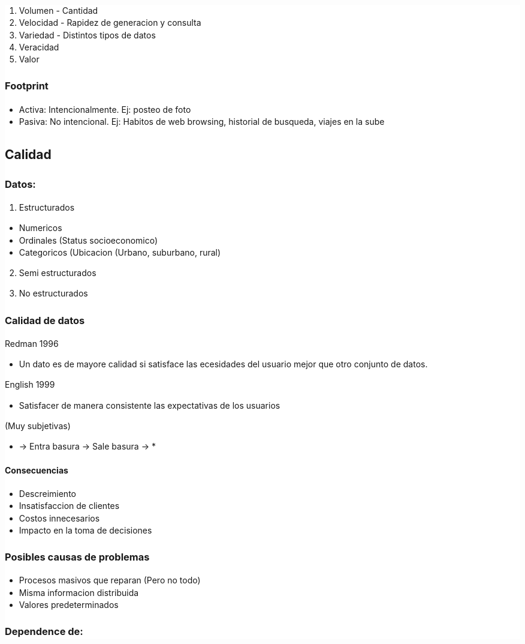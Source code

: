 1) Volumen - Cantidad
2) Velocidad - Rapidez de generacion y consulta
3) Variedad - Distintos tipos de datos
4) Veracidad
5) Valor


### Footprint

* Activa: Intencionalmente. Ej: posteo de foto
* Pasiva: No intencional. Ej: Habitos de web browsing, historial de busqueda, viajes en la sube


## Calidad

### Datos:

1) Estructurados

* Numericos
* Ordinales (Status socioeconomico)
* Categoricos (Ubicacion (Urbano, suburbano, rural)

2) Semi estructurados

3) No estructurados


### Calidad de datos

Redman 1996
* Un dato es de mayore calidad si satisface las ecesidades del usuario mejor que otro conjunto de datos.

English 1999
* Satisfacer de manera consistente las expectativas de los usuarios

(Muy subjetivas)


* -> Entra basura -> Sale basura -> *

#### Consecuencias

* Descreimiento
* Insatisfaccion de clientes
* Costos innecesarios
* Impacto en la toma de decisiones

### Posibles causas de problemas

* Procesos masivos que reparan (Pero no todo)
* Misma informacion distribuida
* Valores predeterminados

### Dependence de:
